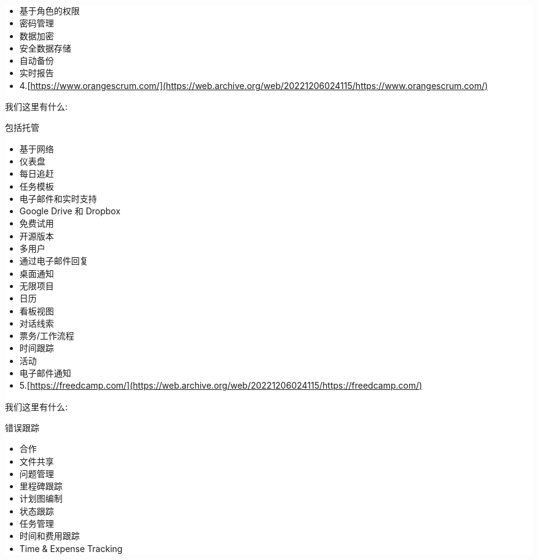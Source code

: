 *   基于角色的权限
*   密码管理
*   数据加密
*   安全数据存储
*   自动备份
*   实时报告
*   4.[https://www.orangescrum.com/](https://web.archive.org/web/20221206024115/https://www.orangescrum.com/)

我们这里有什么:

包括托管

*   基于网络
*   仪表盘
*   每日追赶
*   任务模板
*   电子邮件和实时支持
*   Google Drive 和 Dropbox
*   免费试用
*   开源版本
*   多用户
*   通过电子邮件回复
*   桌面通知
*   无限项目
*   日历
*   看板视图
*   对话线索
*   票务/工作流程
*   时间跟踪
*   活动
*   电子邮件通知
*   5.[https://freedcamp.com/](https://web.archive.org/web/20221206024115/https://freedcamp.com/)

我们这里有什么:

错误跟踪

*   合作
*   文件共享
*   问题管理
*   里程碑跟踪
*   计划图编制
*   状态跟踪
*   任务管理
*   时间和费用跟踪
*   Time & Expense Tracking
